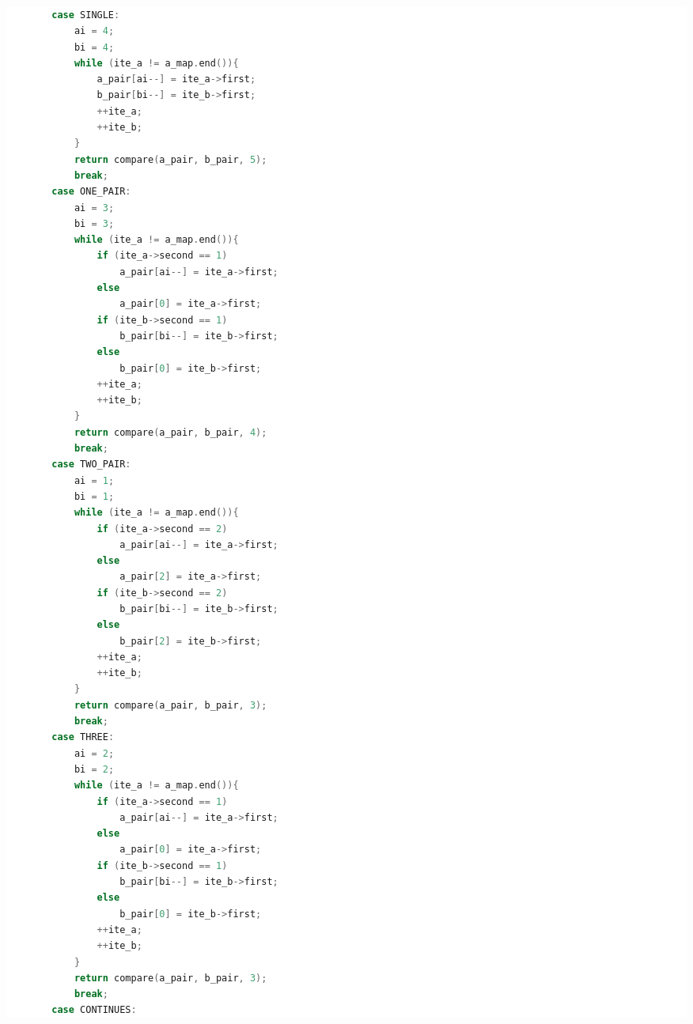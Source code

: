 ```cpp
        case SINGLE:
            ai = 4;
            bi = 4;
            while (ite_a != a_map.end()){
                a_pair[ai--] = ite_a->first;
                b_pair[bi--] = ite_b->first;
                ++ite_a;
                ++ite_b;
            }
            return compare(a_pair, b_pair, 5);
            break;
        case ONE_PAIR:
            ai = 3;
            bi = 3;
            while (ite_a != a_map.end()){
                if (ite_a->second == 1)
                    a_pair[ai--] = ite_a->first;
                else
                    a_pair[0] = ite_a->first;
                if (ite_b->second == 1)
                    b_pair[bi--] = ite_b->first;
                else
                    b_pair[0] = ite_b->first;
                ++ite_a;
                ++ite_b;
            }
            return compare(a_pair, b_pair, 4);
            break;
        case TWO_PAIR:
            ai = 1;
            bi = 1;
            while (ite_a != a_map.end()){
                if (ite_a->second == 2)
                    a_pair[ai--] = ite_a->first;
                else
                    a_pair[2] = ite_a->first;
                if (ite_b->second == 2)
                    b_pair[bi--] = ite_b->first;
                else
                    b_pair[2] = ite_b->first;
                ++ite_a;
                ++ite_b;
            }
            return compare(a_pair, b_pair, 3);
            break;
        case THREE:
            ai = 2;
            bi = 2;
            while (ite_a != a_map.end()){
                if (ite_a->second == 1)
                    a_pair[ai--] = ite_a->first;
                else
                    a_pair[0] = ite_a->first;
                if (ite_b->second == 1)
                    b_pair[bi--] = ite_b->first;
                else
                    b_pair[0] = ite_b->first;
                ++ite_a;
                ++ite_b;
            }
            return compare(a_pair, b_pair, 3);
            break;
        case CONTINUES:
```